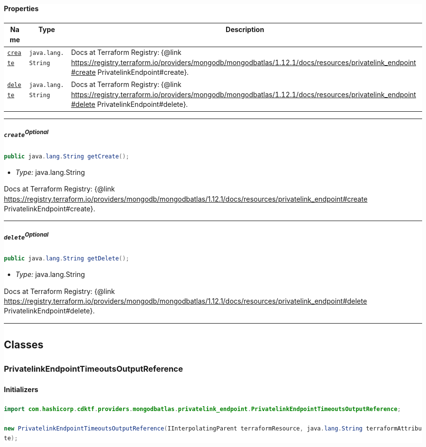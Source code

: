 #### Properties <a name="Properties" id="Properties"></a>

| **Name** | **Type** | **Description** |
| --- | --- | --- |
| <code><a href="#@cdktf/provider-mongodbatlas.privatelinkEndpoint.PrivatelinkEndpointTimeouts.property.create">create</a></code> | <code>java.lang.String</code> | Docs at Terraform Registry: {@link https://registry.terraform.io/providers/mongodb/mongodbatlas/1.12.1/docs/resources/privatelink_endpoint#create PrivatelinkEndpoint#create}. |
| <code><a href="#@cdktf/provider-mongodbatlas.privatelinkEndpoint.PrivatelinkEndpointTimeouts.property.delete">delete</a></code> | <code>java.lang.String</code> | Docs at Terraform Registry: {@link https://registry.terraform.io/providers/mongodb/mongodbatlas/1.12.1/docs/resources/privatelink_endpoint#delete PrivatelinkEndpoint#delete}. |

---

##### `create`<sup>Optional</sup> <a name="create" id="@cdktf/provider-mongodbatlas.privatelinkEndpoint.PrivatelinkEndpointTimeouts.property.create"></a>

```java
public java.lang.String getCreate();
```

- *Type:* java.lang.String

Docs at Terraform Registry: {@link https://registry.terraform.io/providers/mongodb/mongodbatlas/1.12.1/docs/resources/privatelink_endpoint#create PrivatelinkEndpoint#create}.

---

##### `delete`<sup>Optional</sup> <a name="delete" id="@cdktf/provider-mongodbatlas.privatelinkEndpoint.PrivatelinkEndpointTimeouts.property.delete"></a>

```java
public java.lang.String getDelete();
```

- *Type:* java.lang.String

Docs at Terraform Registry: {@link https://registry.terraform.io/providers/mongodb/mongodbatlas/1.12.1/docs/resources/privatelink_endpoint#delete PrivatelinkEndpoint#delete}.

---

## Classes <a name="Classes" id="Classes"></a>

### PrivatelinkEndpointTimeoutsOutputReference <a name="PrivatelinkEndpointTimeoutsOutputReference" id="@cdktf/provider-mongodbatlas.privatelinkEndpoint.PrivatelinkEndpointTimeoutsOutputReference"></a>

#### Initializers <a name="Initializers" id="@cdktf/provider-mongodbatlas.privatelinkEndpoint.PrivatelinkEndpointTimeoutsOutputReference.Initializer"></a>

```java
import com.hashicorp.cdktf.providers.mongodbatlas.privatelink_endpoint.PrivatelinkEndpointTimeoutsOutputReference;

new PrivatelinkEndpointTimeoutsOutputReference(IInterpolatingParent terraformResource, java.lang.String terraformAttribute);
```
